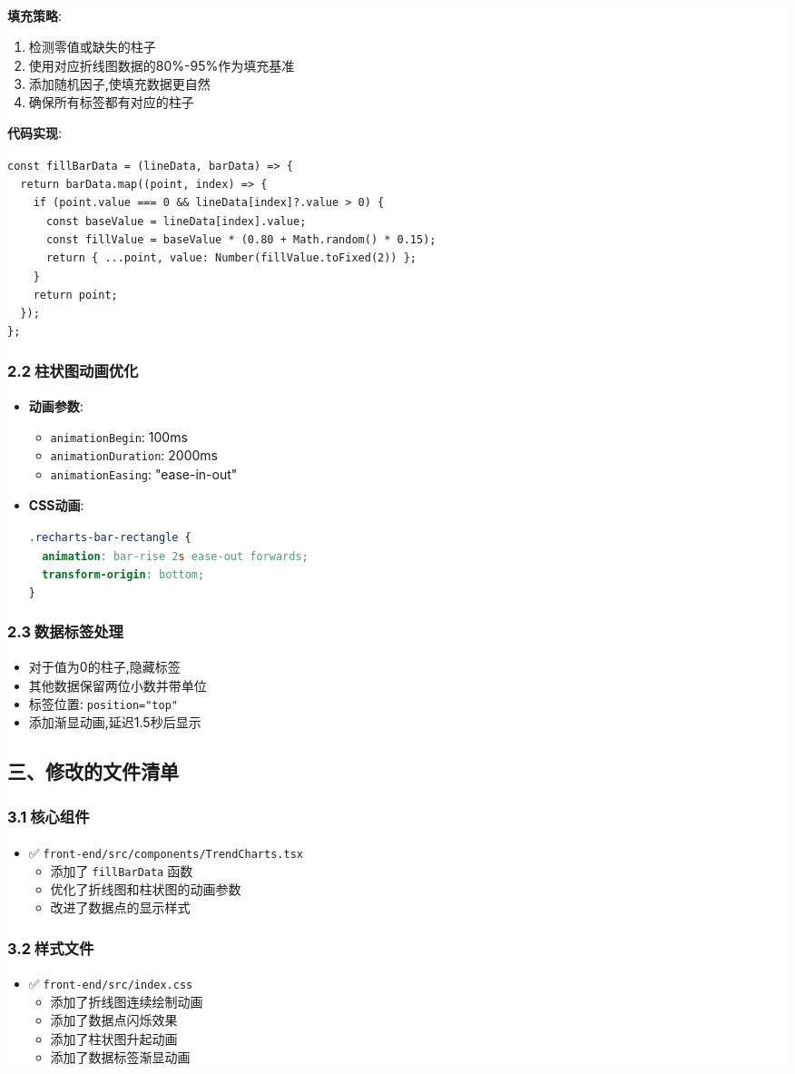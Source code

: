 **填充策略**:
1. 检测零值或缺失的柱子
2. 使用对应折线图数据的80%-95%作为填充基准
3. 添加随机因子,使填充数据更自然
4. 确保所有标签都有对应的柱子

**代码实现**:
```tsx
const fillBarData = (lineData, barData) => {
  return barData.map((point, index) => {
    if (point.value === 0 && lineData[index]?.value > 0) {
      const baseValue = lineData[index].value;
      const fillValue = baseValue * (0.80 + Math.random() * 0.15);
      return { ...point, value: Number(fillValue.toFixed(2)) };
    }
    return point;
  });
};
```

### 2.2 柱状图动画优化
- **动画参数**:
  - `animationBegin`: 100ms
  - `animationDuration`: 2000ms
  - `animationEasing`: "ease-in-out"

- **CSS动画**:
  ```css
  .recharts-bar-rectangle {
    animation: bar-rise 2s ease-out forwards;
    transform-origin: bottom;
  }
  ```

### 2.3 数据标签处理
- 对于值为0的柱子,隐藏标签
- 其他数据保留两位小数并带单位
- 标签位置: `position="top"`
- 添加渐显动画,延迟1.5秒后显示

## 三、修改的文件清单

### 3.1 核心组件
- ✅ `front-end/src/components/TrendCharts.tsx`
  - 添加了 `fillBarData` 函数
  - 优化了折线图和柱状图的动画参数
  - 改进了数据点的显示样式

### 3.2 样式文件
- ✅ `front-end/src/index.css`
  - 添加了折线图连续绘制动画
  - 添加了数据点闪烁效果
  - 添加了柱状图升起动画
  - 添加了数据标签渐显动画

